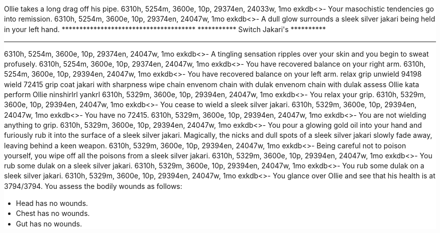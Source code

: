 </span><span class="fore12">Ollie</span><span class="fore15"> takes a long drag off his pipe.
</span><span class="fore2">6310h, 5254m, 3600e, 10p, 29374en, 24033w,</span><span class="fore7"> 1mo exkdb&lt;>-
Your masochistic tendencies go into remission.
</span><span class="fore2">6310h, 5254m, 3600e, 10p, 29374en, 24047w,</span><span class="fore7"> 1mo exkdb&lt;>-
A dull glow surrounds a sleek silver jakari being held in your left hand.
</span>**************************************
*********** Switch Jakari's **********
**************************************
<span class="fore2">6310h, 5254m, 3600e, 10p, 29374en, 24047w,</span><span class="fore7"> 1mo exkdb&lt;>-
A tingling sensation ripples over your skin and you begin to sweat profusely.
</span><span class="fore2">6310h, 5254m, 3600e, 10p, 29374en, 24047w,</span><span class="fore7"> 1mo exkdb&lt;>-
</span><span class="fore14">You have recovered balance on your right arm.
</span><span class="fore2">6310h, 5254m, 3600e, 10p, 29394en, 24047w,</span><span class="fore7"> 1mo exkdb&lt;>-
</span><span class="fore14">You have recovered balance on your left arm.
</span>relax grip
unwield 94198
wield 72415
grip
coat jakari with sharpness
wipe chain
envenom chain with dulak
envenom chain with dulak
assess Ollie
kata perform Ollie ninshirlrl yankrl
<span class="fore2">6310h, 5329m, 3600e, 10p, 29394en, 24047w,</span><span class="fore7"> 1mo exkdb&lt;>-
You relax your grip.
</span><span class="fore2">6310h, 5329m, 3600e, 10p, 29394en, 24047w,</span><span class="fore7"> 1mo exkdb&lt;>-
You cease to wield a sleek silver jakari.
</span><span class="fore2">6310h, 5329m, 3600e, 10p, 29394en, 24047w,</span><span class="fore7"> 1mo exkdb&lt;>-
You have no 72415.
</span><span class="fore2">6310h, 5329m, 3600e, 10p, 29394en, 24047w,</span><span class="fore7"> 1mo exkdb&lt;>-
You are not wielding anything to grip.
</span><span class="fore2">6310h, 5329m, 3600e, 10p, 29394en, 24047w,</span><span class="fore7"> 1mo exkdb&lt;>-
You pour a glowing gold oil into your hand and furiously rub it into the surface of a sleek silver jakari. Magically, the nicks and dull spots of a sleek silver jakari slowly fade away, leaving behind a keen weapon.
</span><span class="fore2">6310h, 5329m, 3600e, 10p, 29394en, 24047w,</span><span class="fore7"> 1mo exkdb&lt;>-
Being careful not to poison yourself, you wipe off all the poisons from a sleek silver jakari.
</span><span class="fore2">6310h, 5329m, 3600e, 10p, 29394en, 24047w,</span><span class="fore7"> 1mo exkdb&lt;>-
You rub some dulak on a sleek silver jakari.
</span><span class="fore2">6310h, 5329m, 3600e, 10p, 29394en, 24047w,</span><span class="fore7"> 1mo exkdb&lt;>-
You rub some dulak on a sleek silver jakari.
</span><span class="fore2">6310h, 5329m, 3600e, 10p, 29394en, 24047w,</span><span class="fore7"> 1mo exkdb&lt;>-
You glance over </span><span class="fore12">Ollie</span><span class="fore15"> and see that his health is at 3794/3794.
</span><span class="fore7">You assess the bodily wounds as follows:
* Head has no wounds.
* Chest has no wounds.
* Gut has no wounds.
